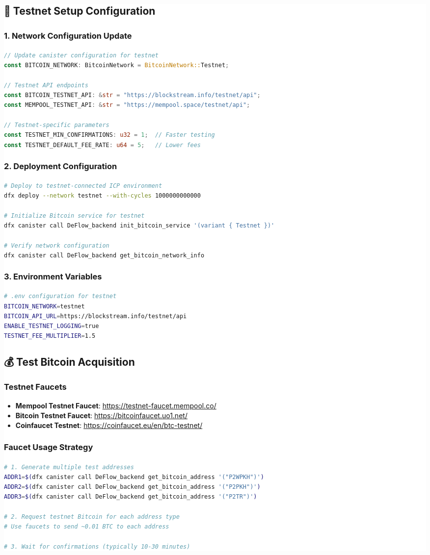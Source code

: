 ## 🔧 Testnet Setup Configuration

### **1. Network Configuration Update**

```rust
// Update canister configuration for testnet
const BITCOIN_NETWORK: BitcoinNetwork = BitcoinNetwork::Testnet;

// Testnet API endpoints
const BITCOIN_TESTNET_API: &str = "https://blockstream.info/testnet/api";
const MEMPOOL_TESTNET_API: &str = "https://mempool.space/testnet/api";

// Testnet-specific parameters
const TESTNET_MIN_CONFIRMATIONS: u32 = 1;  // Faster testing
const TESTNET_DEFAULT_FEE_RATE: u64 = 5;   // Lower fees
```

### **2. Deployment Configuration**

```bash
# Deploy to testnet-connected ICP environment
dfx deploy --network testnet --with-cycles 1000000000000

# Initialize Bitcoin service for testnet
dfx canister call DeFlow_backend init_bitcoin_service '(variant { Testnet })'

# Verify network configuration
dfx canister call DeFlow_backend get_bitcoin_network_info
```

### **3. Environment Variables**

```bash
# .env configuration for testnet
BITCOIN_NETWORK=testnet
BITCOIN_API_URL=https://blockstream.info/testnet/api
ENABLE_TESTNET_LOGGING=true
TESTNET_FEE_MULTIPLIER=1.5
```

## 💰 Test Bitcoin Acquisition

### **Testnet Faucets**
- **Mempool Testnet Faucet**: https://testnet-faucet.mempool.co/
- **Bitcoin Testnet Faucet**: https://bitcoinfaucet.uo1.net/
- **Coinfaucet Testnet**: https://coinfaucet.eu/en/btc-testnet/

### **Faucet Usage Strategy**
```bash
# 1. Generate multiple test addresses
ADDR1=$(dfx canister call DeFlow_backend get_bitcoin_address '("P2WPKH")')
ADDR2=$(dfx canister call DeFlow_backend get_bitcoin_address '("P2PKH")')
ADDR3=$(dfx canister call DeFlow_backend get_bitcoin_address '("P2TR")')

# 2. Request testnet Bitcoin for each address type
# Use faucets to send ~0.01 BTC to each address

# 3. Wait for confirmations (typically 10-30 minutes)
```
